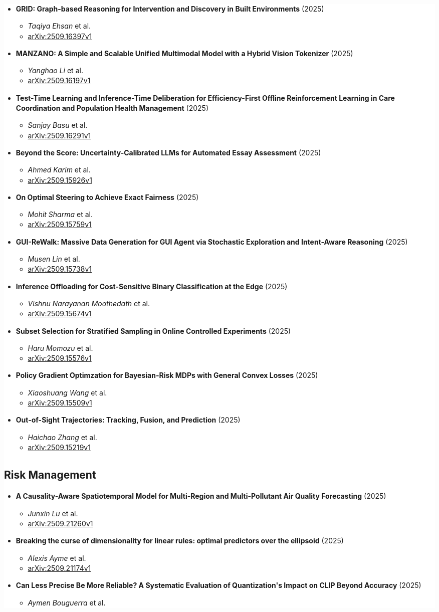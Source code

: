 - **GRID: Graph-based Reasoning for Intervention and Discovery in Built Environments** (2025)
  - *Taqiya Ehsan* et al.
  - [arXiv:2509.16397v1](https://arxiv.org/abs/2509.16397v1)

- **MANZANO: A Simple and Scalable Unified Multimodal Model with a Hybrid Vision Tokenizer** (2025)
  - *Yanghao Li* et al.
  - [arXiv:2509.16197v1](https://arxiv.org/abs/2509.16197v1)

- **Test-Time Learning and Inference-Time Deliberation for Efficiency-First Offline Reinforcement Learning in Care Coordination and Population Health Management** (2025)
  - *Sanjay Basu* et al.
  - [arXiv:2509.16291v1](https://arxiv.org/abs/2509.16291v1)

- **Beyond the Score: Uncertainty-Calibrated LLMs for Automated Essay Assessment** (2025)
  - *Ahmed Karim* et al.
  - [arXiv:2509.15926v1](https://arxiv.org/abs/2509.15926v1)

- **On Optimal Steering to Achieve Exact Fairness** (2025)
  - *Mohit Sharma* et al.
  - [arXiv:2509.15759v1](https://arxiv.org/abs/2509.15759v1)

- **GUI-ReWalk: Massive Data Generation for GUI Agent via Stochastic Exploration and Intent-Aware Reasoning** (2025)
  - *Musen Lin* et al.
  - [arXiv:2509.15738v1](https://arxiv.org/abs/2509.15738v1)

- **Inference Offloading for Cost-Sensitive Binary Classification at the Edge** (2025)
  - *Vishnu Narayanan Moothedath* et al.
  - [arXiv:2509.15674v1](https://arxiv.org/abs/2509.15674v1)

- **Subset Selection for Stratified Sampling in Online Controlled Experiments** (2025)
  - *Haru Momozu* et al.
  - [arXiv:2509.15576v1](https://arxiv.org/abs/2509.15576v1)

- **Policy Gradient Optimzation for Bayesian-Risk MDPs with General Convex Losses** (2025)
  - *Xiaoshuang Wang* et al.
  - [arXiv:2509.15509v1](https://arxiv.org/abs/2509.15509v1)

- **Out-of-Sight Trajectories: Tracking, Fusion, and Prediction** (2025)
  - *Haichao Zhang* et al.
  - [arXiv:2509.15219v1](https://arxiv.org/abs/2509.15219v1)

## Risk Management

- **A Causality-Aware Spatiotemporal Model for Multi-Region and Multi-Pollutant Air Quality Forecasting** (2025)
  - *Junxin Lu* et al.
  - [arXiv:2509.21260v1](https://arxiv.org/abs/2509.21260v1)

- **Breaking the curse of dimensionality for linear rules: optimal predictors over the ellipsoid** (2025)
  - *Alexis Ayme* et al.
  - [arXiv:2509.21174v1](https://arxiv.org/abs/2509.21174v1)

- **Can Less Precise Be More Reliable? A Systematic Evaluation of Quantization's Impact on CLIP Beyond Accuracy** (2025)
  - *Aymen Bouguerra* et al.
